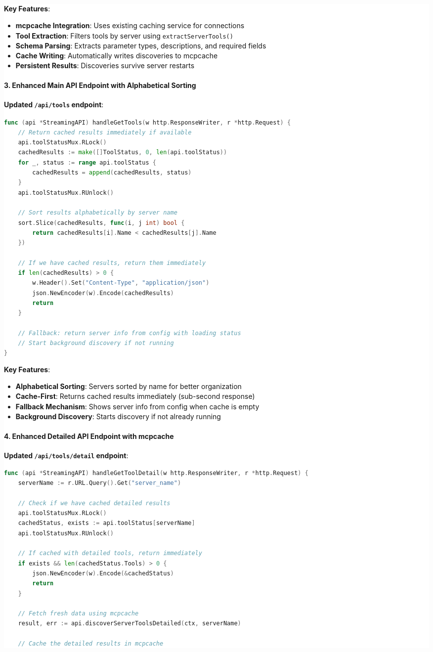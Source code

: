 
**Key Features**:
- **mcpcache Integration**: Uses existing caching service for connections
- **Tool Extraction**: Filters tools by server using `extractServerTools()`
- **Schema Parsing**: Extracts parameter types, descriptions, and required fields
- **Cache Writing**: Automatically writes discoveries to mcpcache
- **Persistent Results**: Discoveries survive server restarts

#### **3. Enhanced Main API Endpoint with Alphabetical Sorting**
**Updated `/api/tools` endpoint**:
```go
func (api *StreamingAPI) handleGetTools(w http.ResponseWriter, r *http.Request) {
    // Return cached results immediately if available
    api.toolStatusMux.RLock()
    cachedResults := make([]ToolStatus, 0, len(api.toolStatus))
    for _, status := range api.toolStatus {
        cachedResults = append(cachedResults, status)
    }
    api.toolStatusMux.RUnlock()

    // Sort results alphabetically by server name
    sort.Slice(cachedResults, func(i, j int) bool {
        return cachedResults[i].Name < cachedResults[j].Name
    })

    // If we have cached results, return them immediately
    if len(cachedResults) > 0 {
        w.Header().Set("Content-Type", "application/json")
        json.NewEncoder(w).Encode(cachedResults)
        return
    }

    // Fallback: return server info from config with loading status
    // Start background discovery if not running
}
```

**Key Features**:
- **Alphabetical Sorting**: Servers sorted by name for better organization
- **Cache-First**: Returns cached results immediately (sub-second response)
- **Fallback Mechanism**: Shows server info from config when cache is empty
- **Background Discovery**: Starts discovery if not already running

#### **4. Enhanced Detailed API Endpoint with mcpcache**
**Updated `/api/tools/detail` endpoint**:
```go
func (api *StreamingAPI) handleGetToolDetail(w http.ResponseWriter, r *http.Request) {
    serverName := r.URL.Query().Get("server_name")
    
    // Check if we have cached detailed results
    api.toolStatusMux.RLock()
    cachedStatus, exists := api.toolStatus[serverName]
    api.toolStatusMux.RUnlock()
    
    // If cached with detailed tools, return immediately
    if exists && len(cachedStatus.Tools) > 0 {
        json.NewEncoder(w).Encode(&cachedStatus)
        return
    }
    
    // Fetch fresh data using mcpcache
    result, err := api.discoverServerToolsDetailed(ctx, serverName)
    
    // Cache the detailed results in mcpcache
```
